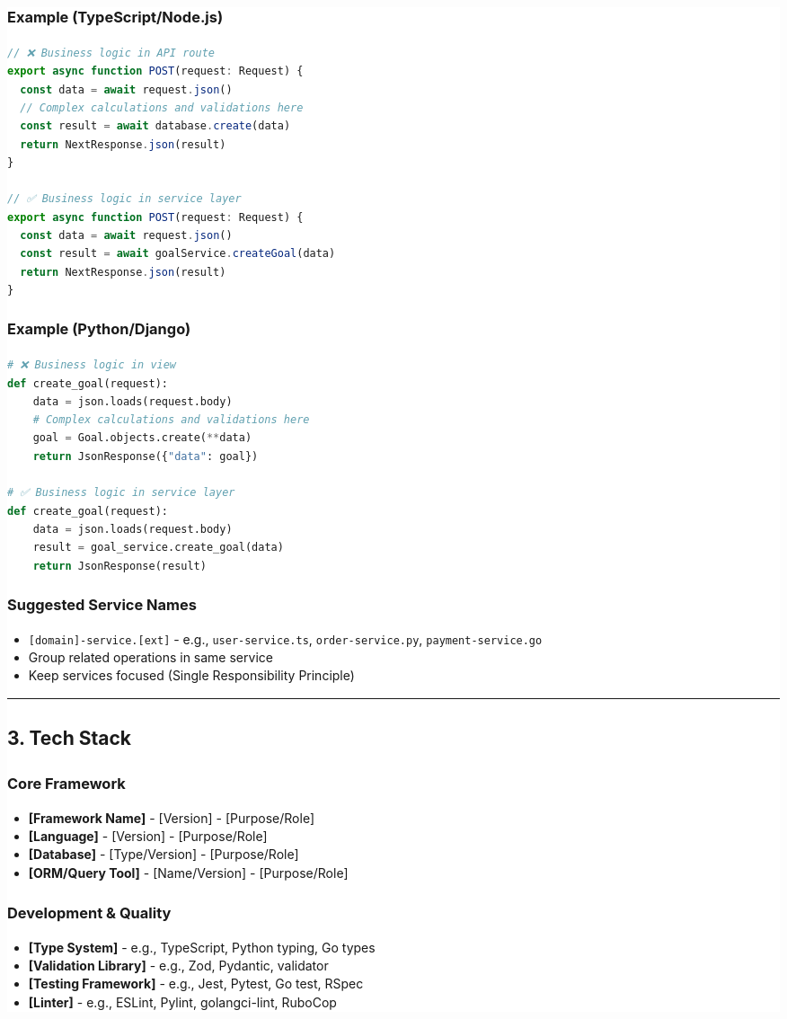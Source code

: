 ### Example (TypeScript/Node.js)
```typescript
// ❌ Business logic in API route
export async function POST(request: Request) {
  const data = await request.json()
  // Complex calculations and validations here
  const result = await database.create(data)
  return NextResponse.json(result)
}

// ✅ Business logic in service layer  
export async function POST(request: Request) {
  const data = await request.json()
  const result = await goalService.createGoal(data)
  return NextResponse.json(result)
}
```

### Example (Python/Django)
```python
# ❌ Business logic in view
def create_goal(request):
    data = json.loads(request.body)
    # Complex calculations and validations here
    goal = Goal.objects.create(**data)
    return JsonResponse({"data": goal})

# ✅ Business logic in service layer
def create_goal(request):
    data = json.loads(request.body)
    result = goal_service.create_goal(data)
    return JsonResponse(result)
```

### Suggested Service Names
- `[domain]-service.[ext]` - e.g., `user-service.ts`, `order-service.py`, `payment-service.go`
- Group related operations in same service
- Keep services focused (Single Responsibility Principle)

---

## 3. Tech Stack

### Core Framework
- **[Framework Name]** - [Version] - [Purpose/Role]
- **[Language]** - [Version] - [Purpose/Role]
- **[Database]** - [Type/Version] - [Purpose/Role]
- **[ORM/Query Tool]** - [Name/Version] - [Purpose/Role]

### Development & Quality
- **[Type System]** - e.g., TypeScript, Python typing, Go types
- **[Validation Library]** - e.g., Zod, Pydantic, validator
- **[Testing Framework]** - e.g., Jest, Pytest, Go test, RSpec
- **[Linter]** - e.g., ESLint, Pylint, golangci-lint, RuboCop

